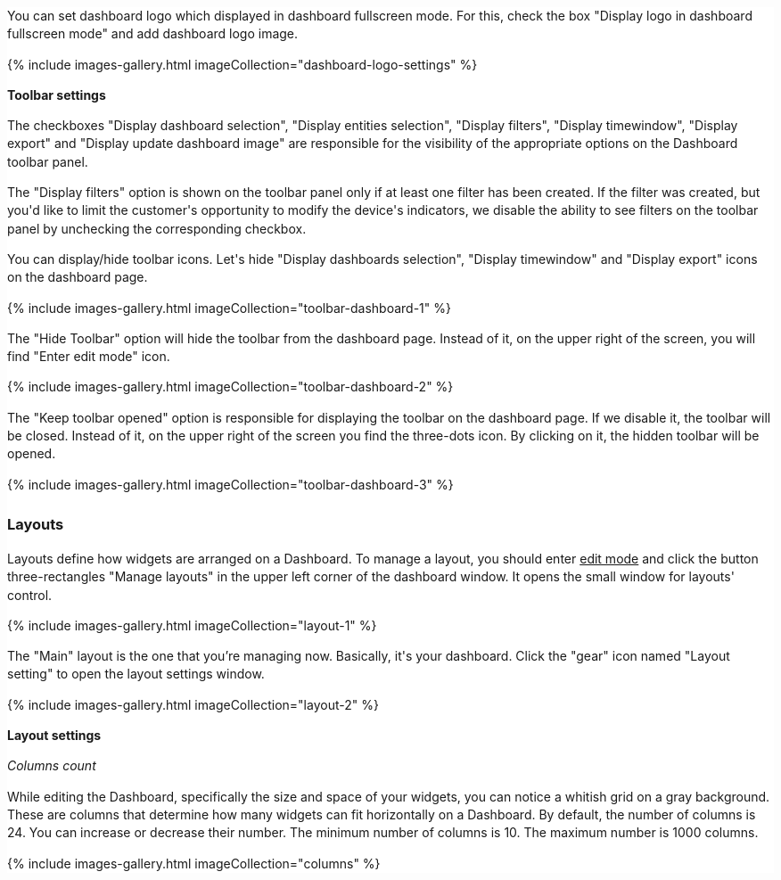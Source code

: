 You can set dashboard logo which displayed in dashboard fullscreen mode. For this, check the box "Display logo in dashboard fullscreen mode" and add dashboard logo image.

{% include images-gallery.html imageCollection="dashboard-logo-settings" %}

**Toolbar settings**

The checkboxes "Display dashboard selection", "Display entities selection", "Display filters", "Display timewindow", "Display export" and "Display update dashboard image" are responsible for the visibility of the appropriate options on the Dashboard toolbar panel.

The "Display filters" option is shown on the toolbar panel only if at least one filter has been created. 
If the filter was created, but you'd like to limit the customer's opportunity to modify the device's indicators, we disable the ability to see filters on the toolbar panel by unchecking the corresponding checkbox.

You can display/hide toolbar icons. Let's hide "Display dashboards selection", "Display timewindow" and "Display export" icons on the dashboard page.

{% include images-gallery.html imageCollection="toolbar-dashboard-1" %}

The "Hide Toolbar" option will hide the toolbar from the dashboard page.
Instead of it, on the upper right of the screen, you will find "Enter edit mode" icon.

{% include images-gallery.html imageCollection="toolbar-dashboard-2" %}

The "Keep toolbar opened" option is responsible for displaying the toolbar on the dashboard page. 
If we disable it, the toolbar will be closed. Instead of it, on the upper right of the screen you find the three-dots icon. 
By clicking on it, the hidden toolbar will be opened.

{% include images-gallery.html imageCollection="toolbar-dashboard-3" %}

### Layouts

Layouts define how widgets are arranged on a Dashboard. 
To manage a layout, you should enter [edit mode](#edit-mode) and click the button three-rectangles "Manage layouts" in the upper left corner of the dashboard window.
It opens the small window for layouts' control.

{% include images-gallery.html imageCollection="layout-1" %}

The "Main" layout is the one that you’re managing now. Basically, it's your dashboard.
Click the "gear" icon named "Layout setting" to open the layout settings window.

{% include images-gallery.html imageCollection="layout-2" %}

**Layout settings**

*Columns count*

While editing the Dashboard, specifically the size and space of your widgets, you can notice a whitish grid on a gray background.
These are columns that determine how many widgets can fit horizontally on a Dashboard.
By default, the number of columns is 24. You can increase or decrease their number. The minimum number of columns is 10. The maximum number is 1000 columns.

{% include images-gallery.html imageCollection="columns" %}
